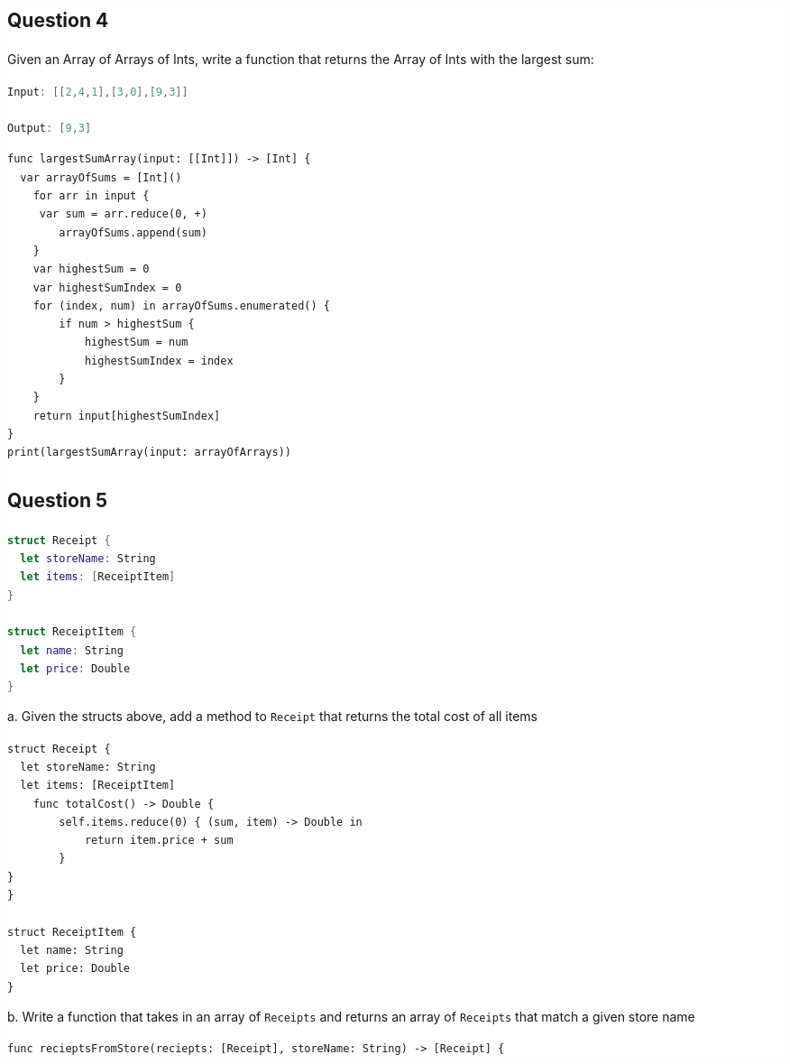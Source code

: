 ## Question 4

Given an Array of Arrays of Ints, write a function that returns the Array of Ints with the largest sum:


```swift
Input: [[2,4,1],[3,0],[9,3]]

Output: [9,3]
```
```
func largestSumArray(input: [[Int]]) -> [Int] {
  var arrayOfSums = [Int]()
    for arr in input {
     var sum = arr.reduce(0, +)
        arrayOfSums.append(sum)
    }
    var highestSum = 0
    var highestSumIndex = 0
    for (index, num) in arrayOfSums.enumerated() {
        if num > highestSum {
            highestSum = num
            highestSumIndex = index
        }
    }
    return input[highestSumIndex]
}
print(largestSumArray(input: arrayOfArrays))
```

## Question 5

```swift
struct Receipt {
  let storeName: String
  let items: [ReceiptItem]
}

struct ReceiptItem {
  let name: String
  let price: Double
}
```

a. Given the structs above, add a method to `Receipt` that returns the total cost of all items
```
struct Receipt {
  let storeName: String
  let items: [ReceiptItem]
    func totalCost() -> Double {
        self.items.reduce(0) { (sum, item) -> Double in
            return item.price + sum
        }
}
}

struct ReceiptItem {
  let name: String
  let price: Double
}
```
b. Write a function that takes in an array of `Receipts` and returns an array of `Receipts` that match a given store name
```
func recieptsFromStore(reciepts: [Receipt], storeName: String) -> [Receipt] {
```